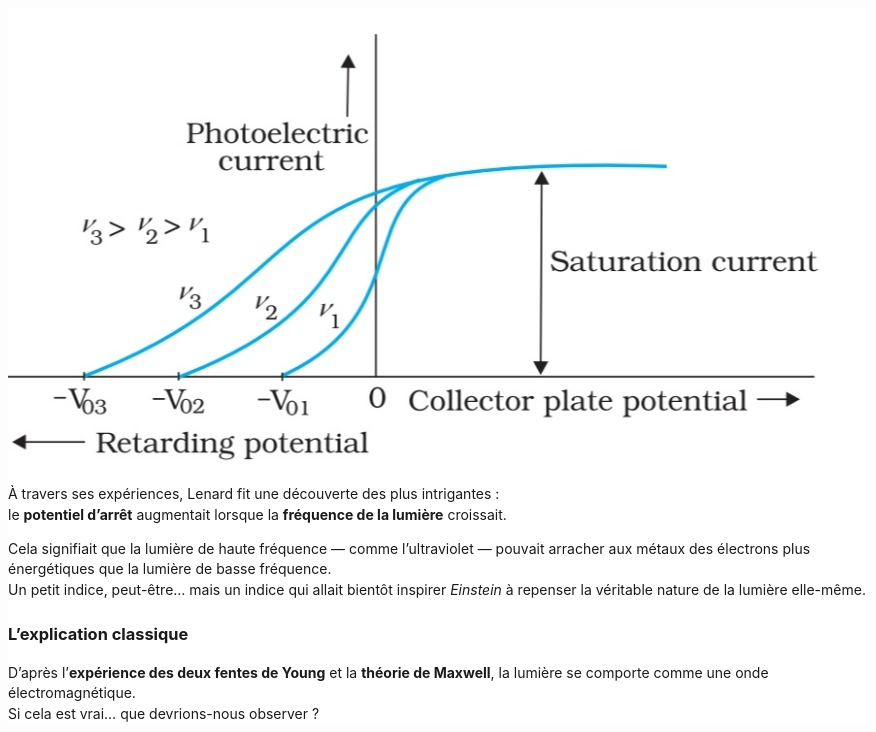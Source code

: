 ![Observation de Lenard](lenard-stop-potential.jpg "Observation de Lenard")  

À travers ses expériences, Lenard fit une découverte des plus intrigantes :  
le **potentiel d’arrêt** augmentait lorsque la **fréquence de la lumière** croissait.  

Cela signifiait que la lumière de haute fréquence — comme l’ultraviolet — pouvait arracher aux métaux des électrons plus énergétiques que la lumière de basse fréquence.  
Un petit indice, peut-être… mais un indice qui allait bientôt inspirer *Einstein* à repenser la véritable nature de la lumière elle-même.  

### L’explication classique

D’après l’**expérience des deux fentes de Young** et la **théorie de Maxwell**, la lumière se comporte comme une onde électromagnétique.  
Si cela est vrai… que devrions-nous observer ?  
